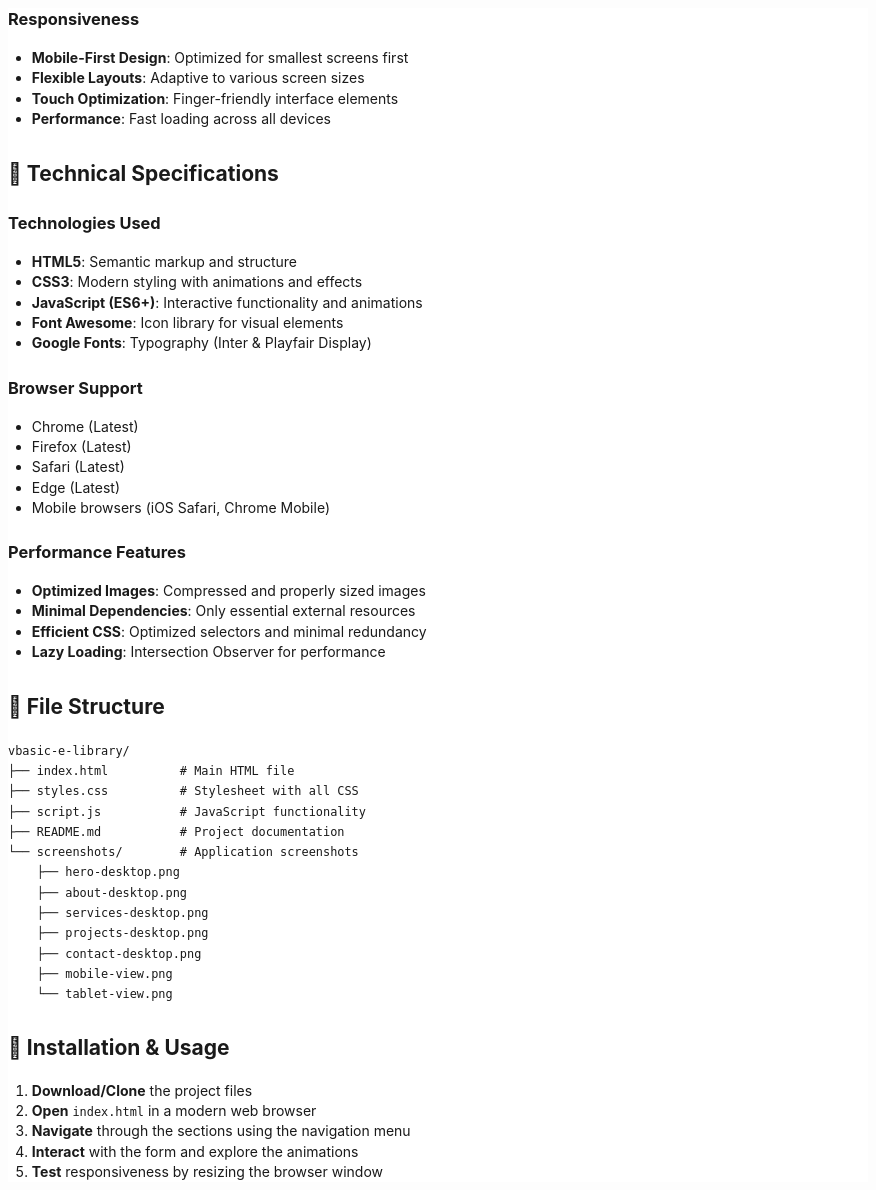 ### **Responsiveness**
- **Mobile-First Design**: Optimized for smallest screens first
- **Flexible Layouts**: Adaptive to various screen sizes
- **Touch Optimization**: Finger-friendly interface elements
- **Performance**: Fast loading across all devices

## 🚀 Technical Specifications

### **Technologies Used**
- **HTML5**: Semantic markup and structure
- **CSS3**: Modern styling with animations and effects
- **JavaScript (ES6+)**: Interactive functionality and animations
- **Font Awesome**: Icon library for visual elements
- **Google Fonts**: Typography (Inter & Playfair Display)

### **Browser Support**
- Chrome (Latest)
- Firefox (Latest)
- Safari (Latest)
- Edge (Latest)
- Mobile browsers (iOS Safari, Chrome Mobile)

### **Performance Features**
- **Optimized Images**: Compressed and properly sized images
- **Minimal Dependencies**: Only essential external resources
- **Efficient CSS**: Optimized selectors and minimal redundancy
- **Lazy Loading**: Intersection Observer for performance

## 📁 File Structure

```
vbasic-e-library/
├── index.html          # Main HTML file
├── styles.css          # Stylesheet with all CSS
├── script.js           # JavaScript functionality
├── README.md           # Project documentation
└── screenshots/        # Application screenshots
    ├── hero-desktop.png
    ├── about-desktop.png
    ├── services-desktop.png
    ├── projects-desktop.png
    ├── contact-desktop.png
    ├── mobile-view.png
    └── tablet-view.png
```

## 🔧 Installation & Usage

1. **Download/Clone** the project files
2. **Open** `index.html` in a modern web browser
3. **Navigate** through the sections using the navigation menu
4. **Interact** with the form and explore the animations
5. **Test** responsiveness by resizing the browser window
